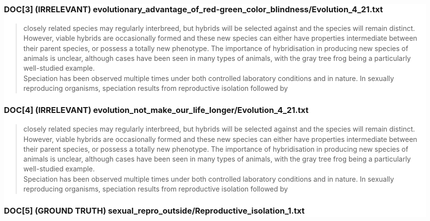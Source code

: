 ### DOC[3] (IRRELEVANT) evolutionary_advantage_of_red-green_color_blindness/Evolution_4_21.txt
> closely related species may regularly interbreed, but hybrids will be selected against and the species will remain distinct. However, viable hybrids are occasionally formed and these new species can either have properties intermediate between their parent species, or possess a totally new phenotype. The importance of hybridisation in producing new species of animals is unclear, although cases have been seen in many types of animals, with the gray tree frog being a particularly well-studied example.<br>Speciation has been observed multiple times under both controlled laboratory conditions and in nature. In sexually reproducing organisms, speciation results from reproductive isolation followed by

### DOC[4] (IRRELEVANT) evolution_not_make_our_life_longer/Evolution_4_21.txt
> closely related species may regularly interbreed, but hybrids will be selected against and the species will remain distinct. However, viable hybrids are occasionally formed and these new species can either have properties intermediate between their parent species, or possess a totally new phenotype. The importance of hybridisation in producing new species of animals is unclear, although cases have been seen in many types of animals, with the gray tree frog being a particularly well-studied example.<br>Speciation has been observed multiple times under both controlled laboratory conditions and in nature. In sexually reproducing organisms, speciation results from reproductive isolation followed by

### DOC[5] (GROUND TRUTH) sexual_repro_outside/Reproductive_isolation_1.txt